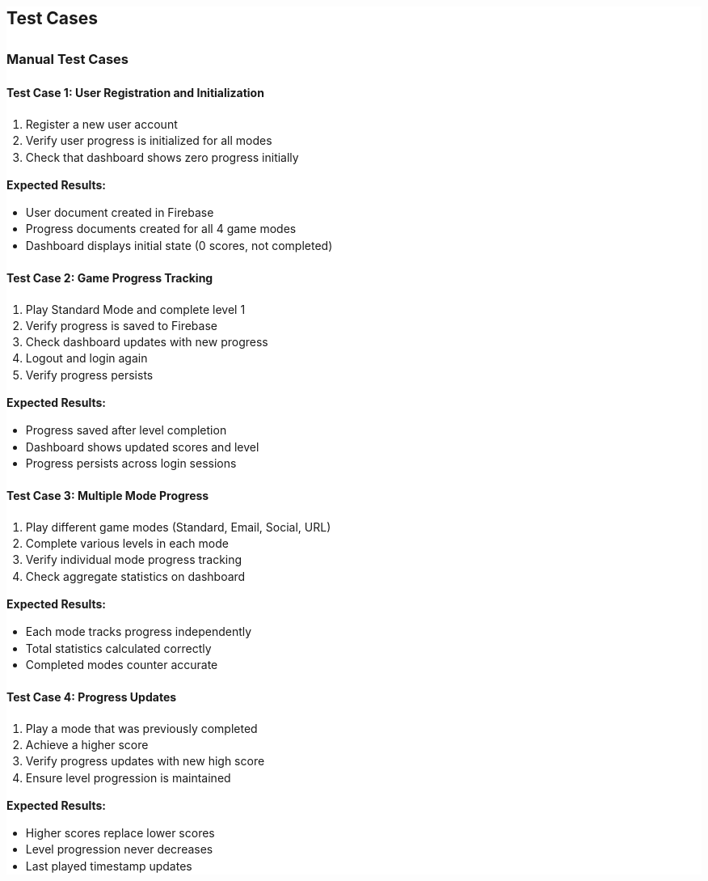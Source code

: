 ## Test Cases

### Manual Test Cases

#### Test Case 1: User Registration and Initialization

1. Register a new user account
2. Verify user progress is initialized for all modes
3. Check that dashboard shows zero progress initially

**Expected Results:**

- User document created in Firebase
- Progress documents created for all 4 game modes
- Dashboard displays initial state (0 scores, not completed)

#### Test Case 2: Game Progress Tracking

1. Play Standard Mode and complete level 1
2. Verify progress is saved to Firebase
3. Check dashboard updates with new progress
4. Logout and login again
5. Verify progress persists

**Expected Results:**

- Progress saved after level completion
- Dashboard shows updated scores and level
- Progress persists across login sessions

#### Test Case 3: Multiple Mode Progress

1. Play different game modes (Standard, Email, Social, URL)
2. Complete various levels in each mode
3. Verify individual mode progress tracking
4. Check aggregate statistics on dashboard

**Expected Results:**

- Each mode tracks progress independently
- Total statistics calculated correctly
- Completed modes counter accurate

#### Test Case 4: Progress Updates

1. Play a mode that was previously completed
2. Achieve a higher score
3. Verify progress updates with new high score
4. Ensure level progression is maintained

**Expected Results:**

- Higher scores replace lower scores
- Level progression never decreases
- Last played timestamp updates
